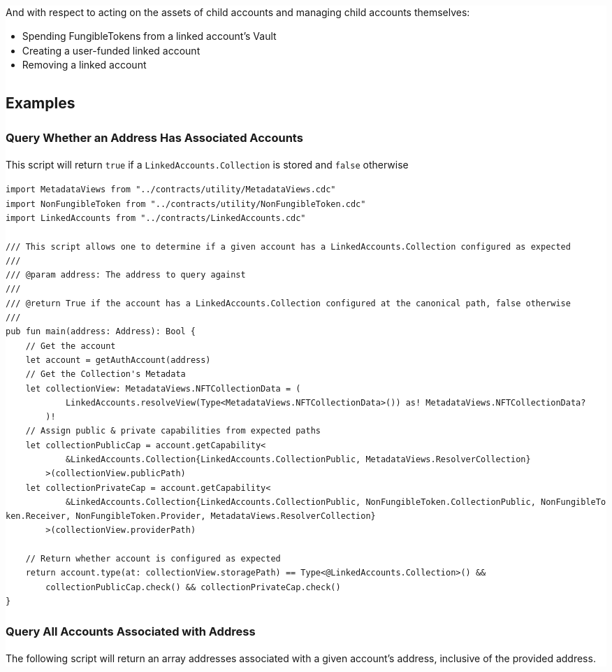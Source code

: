 And with respect to acting on the assets of child accounts and managing child accounts themselves:

- Spending FungibleTokens from a linked account’s Vault
- Creating a user-funded linked account
- Removing a linked account

## Examples

### Query Whether an Address Has Associated Accounts

This script will return `true` if a `LinkedAccounts.Collection` is stored and `false` otherwise

```cadence
import MetadataViews from "../contracts/utility/MetadataViews.cdc"
import NonFungibleToken from "../contracts/utility/NonFungibleToken.cdc"
import LinkedAccounts from "../contracts/LinkedAccounts.cdc"

/// This script allows one to determine if a given account has a LinkedAccounts.Collection configured as expected
///
/// @param address: The address to query against
///
/// @return True if the account has a LinkedAccounts.Collection configured at the canonical path, false otherwise
///
pub fun main(address: Address): Bool {
    // Get the account
    let account = getAuthAccount(address)
    // Get the Collection's Metadata
    let collectionView: MetadataViews.NFTCollectionData = (
            LinkedAccounts.resolveView(Type<MetadataViews.NFTCollectionData>()) as! MetadataViews.NFTCollectionData?
        )!
    // Assign public & private capabilities from expected paths
    let collectionPublicCap = account.getCapability<
            &LinkedAccounts.Collection{LinkedAccounts.CollectionPublic, MetadataViews.ResolverCollection}
        >(collectionView.publicPath)
    let collectionPrivateCap = account.getCapability<
            &LinkedAccounts.Collection{LinkedAccounts.CollectionPublic, NonFungibleToken.CollectionPublic, NonFungibleToken.Receiver, NonFungibleToken.Provider, MetadataViews.ResolverCollection}
        >(collectionView.providerPath)
    
    // Return whether account is configured as expected
    return account.type(at: collectionView.storagePath) == Type<@LinkedAccounts.Collection>() &&
        collectionPublicCap.check() && collectionPrivateCap.check()
}
```

### Query All Accounts Associated with Address

The following script will return an array addresses associated with a given account’s address, inclusive of the provided address.

